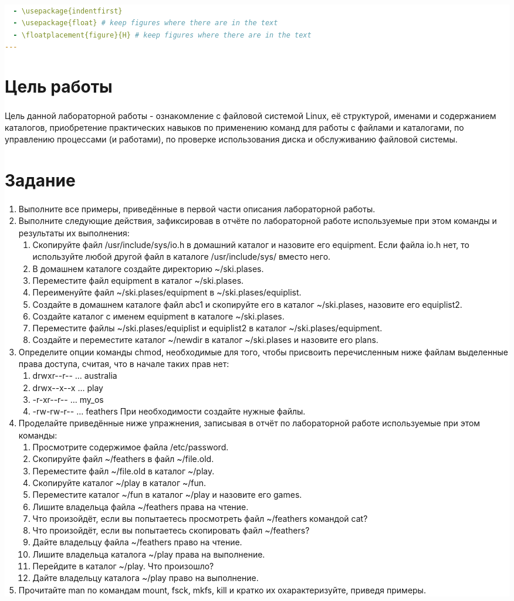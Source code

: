 ```yaml
  - \usepackage{indentfirst}
  - \usepackage{float} # keep figures where there are in the text
  - \floatplacement{figure}{H} # keep figures where there are in the text
---
```


# Цель работы

Цель данной лабораторной работы - ознакомление с файловой системой Linux, её структурой, именами и содержанием каталогов, приобретение практических навыков по применению команд для работы с файлами и каталогами, по управлению процессами (и работами), по проверке использования диска и обслуживанию файловой системы.

# Задание

1. Выполните все примеры, приведённые в первой части описания лабораторной работы.
2. Выполните следующие действия, зафиксировав в отчёте по лабораторной работе
используемые при этом команды и результаты их выполнения:
	1. Скопируйте файл /usr/include/sys/io.h в домашний каталог и назовите его equipment. Если файла io.h нет, то используйте любой другой файл в каталоге /usr/include/sys/ вместо него.
	2. В домашнем каталоге создайте директорию ~/ski.plases.
	3. Переместите файл equipment в каталог ~/ski.plases.
	4. Переименуйте файл ~/ski.plases/equipment в ~/ski.plases/equiplist.
	5. Создайте в домашнем каталоге файл abc1 и скопируйте его в каталог ~/ski.plases, назовите его equiplist2.
	6. Создайте каталог с именем equipment в каталоге ~/ski.plases.
	7. Переместите файлы ~/ski.plases/equiplist и equiplist2 в каталог ~/ski.plases/equipment.
	8. Создайте и переместите каталог ~/newdir в каталог ~/ski.plases и назовите его plans.
3. Определите опции команды chmod, необходимые для того, чтобы присвоить перечисленным ниже файлам выделенные права доступа, считая, что в начале таких прав нет:
	1. drwxr--r-- ... australia
	2. drwx--x--x ... play
	3. -r-xr--r-- ... my_os
	4. -rw-rw-r-- ... feathers
При необходимости создайте нужные файлы.
4. Проделайте приведённые ниже упражнения, записывая в отчёт по лабораторной работе используемые при этом команды:
	1. Просмотрите содержимое файла /etc/password.
	2. Скопируйте файл ~/feathers в файл ~/file.old.
	3. Переместите файл ~/file.old в каталог ~/play.
	4. Скопируйте каталог ~/play в каталог ~/fun.
	5. Переместите каталог ~/fun в каталог ~/play и назовите его games.
	6. Лишите владельца файла ~/feathers права на чтение.
	7. Что произойдёт, если вы попытаетесь просмотреть файл ~/feathers командой cat?
	8. Что произойдёт, если вы попытаетесь скопировать файл ~/feathers?
	9. Дайте владельцу файла ~/feathers право на чтение.
	10. Лишите владельца каталога ~/play права на выполнение.
	11. Перейдите в каталог ~/play. Что произошло?
	12. Дайте владельцу каталога ~/play право на выполнение.
5. Прочитайте man по командам mount, fsck, mkfs, kill и кратко их охарактеризуйте,
приведя примеры.
